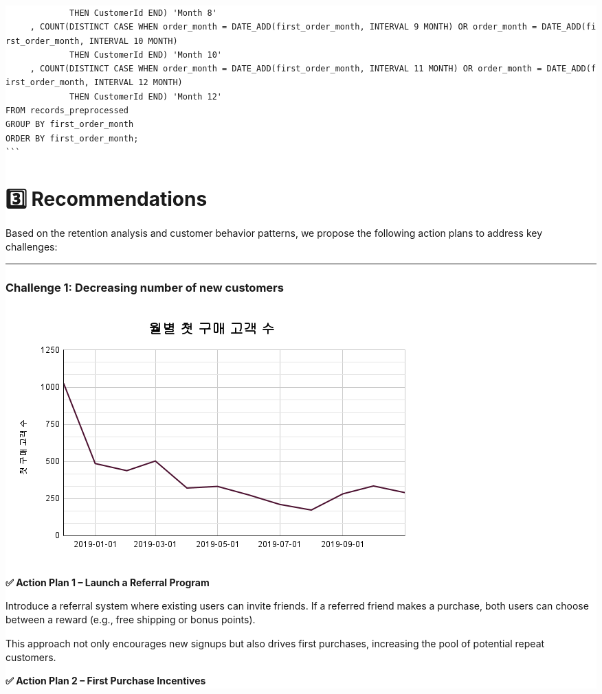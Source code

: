     			 THEN CustomerId END) 'Month 8'
         , COUNT(DISTINCT CASE WHEN order_month = DATE_ADD(first_order_month, INTERVAL 9 MONTH) OR order_month = DATE_ADD(first_order_month, INTERVAL 10 MONTH)
    			 THEN CustomerId END) 'Month 10'
         , COUNT(DISTINCT CASE WHEN order_month = DATE_ADD(first_order_month, INTERVAL 11 MONTH) OR order_month = DATE_ADD(first_order_month, INTERVAL 12 MONTH)
    			 THEN CustomerId END) 'Month 12'
    FROM records_preprocessed
    GROUP BY first_order_month
    ORDER BY first_order_month;
    ```
    

# 3️⃣ Recommendations

Based on the retention analysis and customer behavior patterns, we propose the following action plans to address key challenges:

---

### Challenge 1: Decreasing number of new customers

![월별 첫 구매 고객 수.png](%25EC%259B%2594%25EB%25B3%2584_%25EC%25B2%25AB_%25EA%25B5%25AC%25EB%25A7%25A4_%25EA%25B3%25A0%25EA%25B0%259D_%25EC%2588%2598.png)

**✅ Action Plan 1 – Launch a Referral Program**

Introduce a referral system where existing users can invite friends. If a referred friend makes a purchase, both users can choose between a reward (e.g., free shipping or bonus points).

This approach not only encourages new signups but also drives first purchases, increasing the pool of potential repeat customers.

**✅ Action Plan 2 – First Purchase Incentives**
